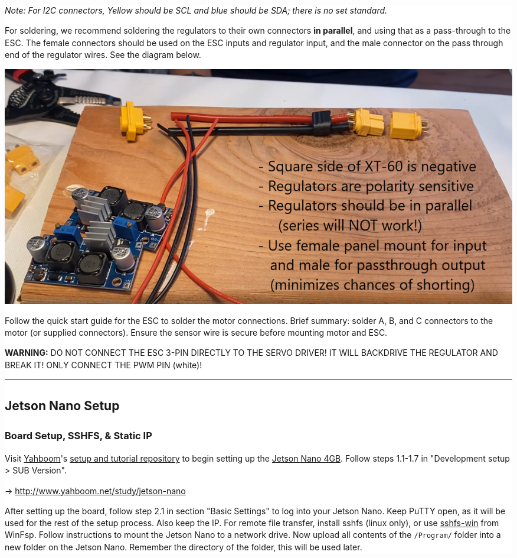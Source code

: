 *Note: For I2C connectors, Yellow should be SCL and blue should be SDA; there is no set standard.*

For soldering, we recommend soldering the regulators to their own connectors **in parallel**, and using that as a pass-through to the ESC. The female connectors should be used on the ESC inputs and regulator input, and the male connector on the pass through end of the regulator wires. See the diagram below.

![Wiring for regulator passthrough](./img/docs/power-layout.png)

Follow the quick start guide for the ESC to solder the motor connections. Brief summary: solder A, B, and C connectors to the motor (or supplied connectors). Ensure the sensor wire is secure before mounting motor and ESC.

**WARNING:** DO NOT CONNECT THE ESC 3-PIN DIRECTLY TO THE SERVO DRIVER! IT WILL BACKDRIVE THE REGULATOR AND BREAK IT! ONLY CONNECT THE PWM PIN (white)!

***

## Jetson Nano Setup

### Board Setup, SSHFS, & Static IP

Visit [Yahboom](http://www.yahboom.net/)'s [setup and tutorial repository](http://www.yahboom.net/study/jetson-nano) to begin setting up the [Jetson Nano 4GB](https://category.yahboom.net/collections/jetson/products/jetson-nano-sub). Follow steps 1.1-1.7 in "Development setup > SUB Version".

-> http://www.yahboom.net/study/jetson-nano

After setting up the board, follow step 2.1 in section "Basic Settings" to log into your Jetson Nano. Keep PuTTY open, as it will be used for the rest of the setup process. Also keep the IP. For remote file transfer, install sshfs (linux only), or use [sshfs-win](https://github.com/winfsp/sshfs-win) from WinFsp. Follow instructions to mount the Jetson Nano to a network drive. Now upload all contents of the `/Program/` folder into a new folder on the Jetson Nano. Remember the directory of the folder, this will be used later.
